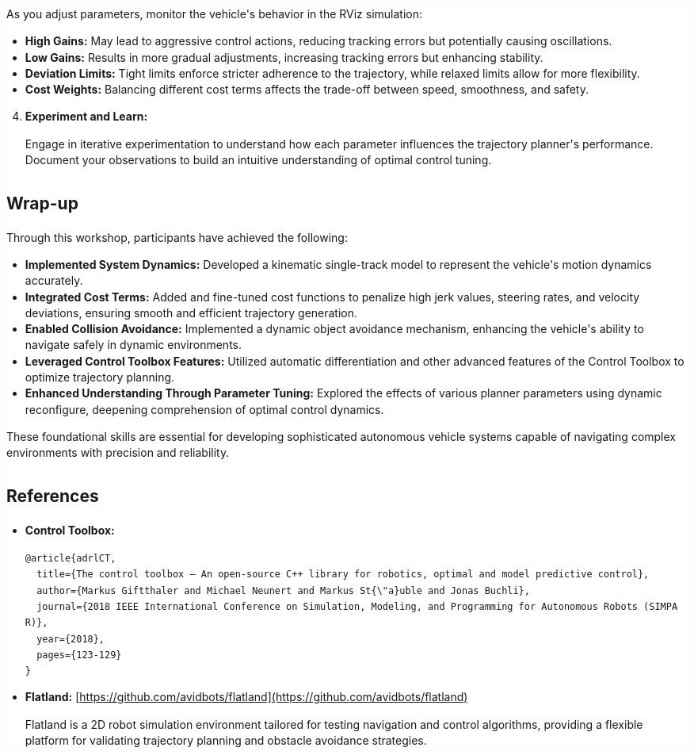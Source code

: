    As you adjust parameters, monitor the vehicle's behavior in the RViz simulation:
   
   - **High Gains:** May lead to aggressive control actions, reducing tracking errors but potentially causing oscillations.
   - **Low Gains:** Results in more gradual adjustments, increasing tracking errors but enhancing stability.
   - **Deviation Limits:** Tight limits enforce stricter adherence to the trajectory, while relaxed limits allow for more flexibility.
   - **Cost Weights:** Balancing different cost terms affects the trade-off between speed, smoothness, and safety.

4. **Experiment and Learn:**
   
   Engage in iterative experimentation to understand how each parameter influences the trajectory planner's performance. Document your observations to build an intuitive understanding of optimal control tuning.

## Wrap-up

Through this workshop, participants have achieved the following:

- **Implemented System Dynamics:** Developed a kinematic single-track model to represent the vehicle's motion dynamics accurately.
- **Integrated Cost Terms:** Added and fine-tuned cost functions to penalize high jerk values, steering rates, and velocity deviations, ensuring smooth and efficient trajectory generation.
- **Enabled Collision Avoidance:** Implemented a dynamic object avoidance mechanism, enhancing the vehicle's ability to navigate safely in dynamic environments.
- **Leveraged Control Toolbox Features:** Utilized automatic differentiation and other advanced features of the Control Toolbox to optimize trajectory planning.
- **Enhanced Understanding Through Parameter Tuning:** Explored the effects of various planner parameters using dynamic reconfigure, deepening comprehension of optimal control dynamics.

These foundational skills are essential for developing sophisticated autonomous vehicle systems capable of navigating complex environments with precision and reliability.

## References

- **Control Toolbox:**
  
  ```
  @article{adrlCT,
    title={The control toolbox — An open-source C++ library for robotics, optimal and model predictive control},
    author={Markus Giftthaler and Michael Neunert and Markus St{\"a}uble and Jonas Buchli},
    journal={2018 IEEE International Conference on Simulation, Modeling, and Programming for Autonomous Robots (SIMPAR)},
    year={2018},
    pages={123-129}
  }
  ```

- **Flatland:** [https://github.com/avidbots/flatland](https://github.com/avidbots/flatland)
  
  Flatland is a 2D robot simulation environment tailored for testing navigation and control algorithms, providing a flexible platform for validating trajectory planning and obstacle avoidance strategies.
